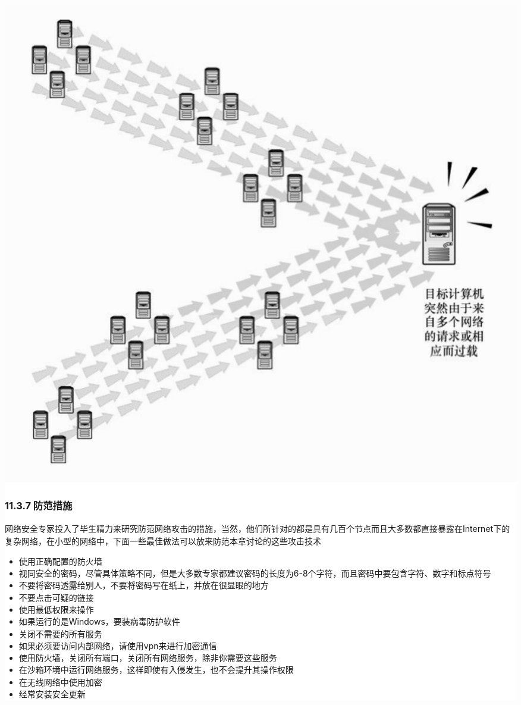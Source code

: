 ![image-20200510210026331](../assets/image-20200510210026331.png)

### 11.3.7 防范措施

网络安全专家投入了毕生精力来研究防范网络攻击的措施，当然，他们所针对的都是具有几百个节点而且大多数都直接暴露在Internet下的复杂网络，在小型的网络中，下面一些最佳做法可以放来防范本章讨论的这些攻击技术

* 使用正确配置的防火墙
* 视同安全的密码，尽管具体策略不同，但是大多数专家都建议密码的长度为6-8个字符，而且密码中要包含字符、数字和标点符号
* 不要将密码透露给别人，不要将密码写在纸上，并放在很显眼的地方
* 不要点击可疑的链接
* 使用最低权限来操作
* 如果运行的是Windows，要装病毒防护软件
* 关闭不需要的所有服务
* 如果必须要访问内部网络，请使用vpn来进行加密通信
* 使用防火墙，关闭所有端口，关闭所有网络服务，除非你需要这些服务
* 在沙箱环境中运行网络服务，这样即使有入侵发生，也不会提升其操作权限
* 在无线网络中使用加密
* 经常安装安全更新

